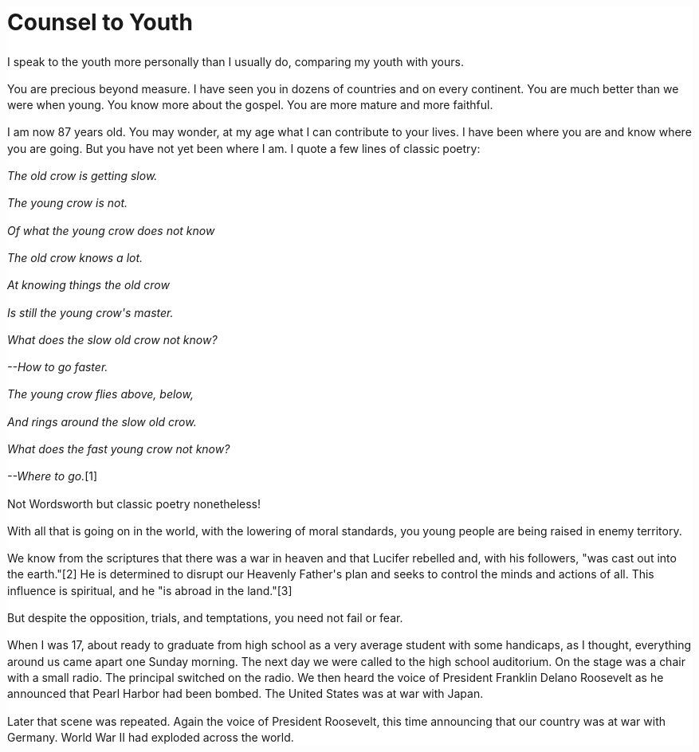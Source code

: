 # Counsel to Youth

I speak to the youth more personally than I usually do, comparing my youth
with yours.

You are precious beyond measure. I have seen you in dozens of countries and on
every continent. You are much better than we were when young. You know more
about the gospel. You are more mature and more faithful.

I am now 87 years old. You may wonder, at my age what I can contribute to your
lives. I have been where you are and know where you are going. But you have
not yet been where I am. I quote a few lines of classic poetry:

_The old crow is getting slow._

_The young crow is not._

_Of what the young crow does not know_

_The old crow knows a lot._

_At knowing things the old crow_

_Is still the young crow's master._

_What does the slow old crow not know?_

_--How to go faster._

_The young crow flies above, below,_

_And rings around the slow old crow._

_What does the fast young crow not know?_

_--Where to go._[1]

Not Wordsworth but classic poetry nonetheless!

With all that is going on in the world, with the lowering of moral standards,
you young people are being raised in enemy territory.

We know from the scriptures that there was a war in heaven and that Lucifer
rebelled and, with his followers, "was cast out into the earth."[2] He is
determined to disrupt our Heavenly Father's plan and seeks to control the
minds and actions of all. This influence is spiritual, and he "is abroad in
the land."[3]

But despite the opposition, trials, and temptations, you need not fail or
fear.

When I was 17, about ready to graduate from high school as a very average
student with some handicaps, as I thought, everything around us came apart one
Sunday morning. The next day we were called to the high school auditorium. On
the stage was a chair with a small radio. The principal switched on the radio.
We then heard the voice of President Franklin Delano Roosevelt as he announced
that Pearl Harbor had been bombed. The United States was at war with Japan.

Later that scene was repeated. Again the voice of President Roosevelt, this
time announcing that our country was at war with Germany. World War II had
exploded across the world.
